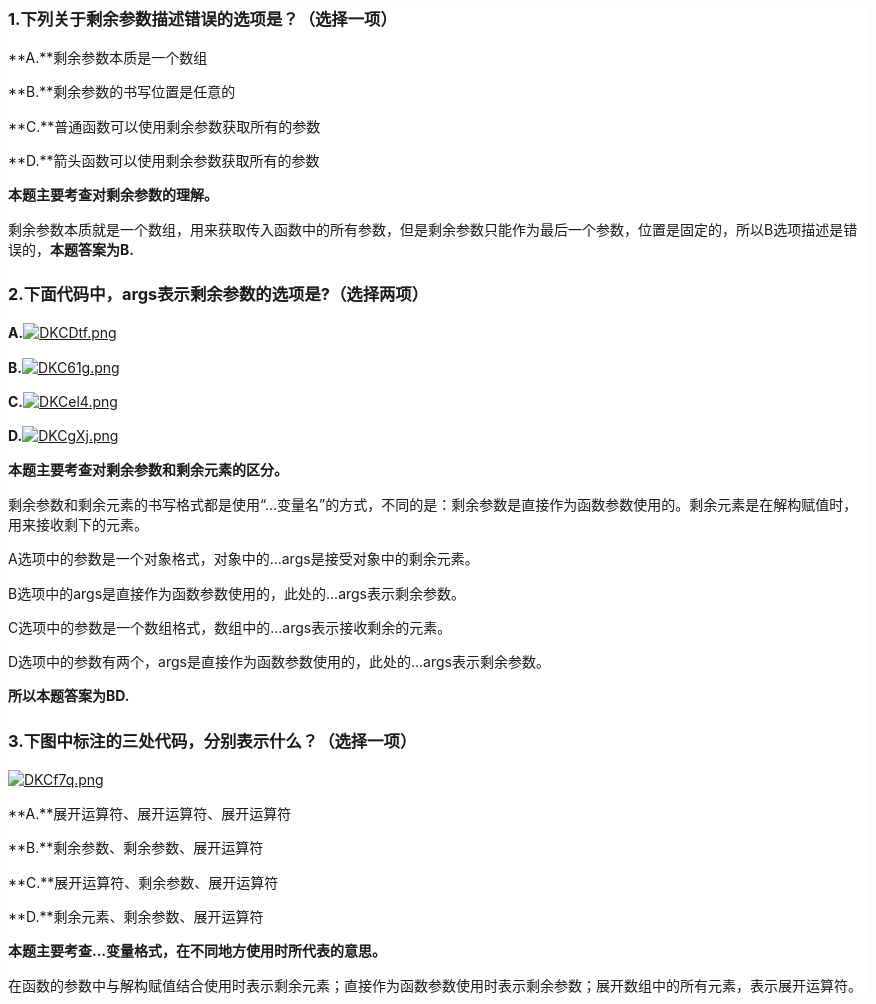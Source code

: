 ### 1.下列关于剩余参数描述错误的选项是？（选择一项）

**A.**剩余参数本质是一个数组

**B.**剩余参数的书写位置是任意的

**C.**普通函数可以使用剩余参数获取所有的参数

**D.**箭头函数可以使用剩余参数获取所有的参数



**本题主要考查对剩余参数的理解。**

剩余参数本质就是一个数组，用来获取传入函数中的所有参数，但是剩余参数只能作为最后一个参数，位置是固定的，所以B选项描述是错误的，**本题答案为B.**





### 2.下面代码中，args表示剩余参数的选项是?（选择两项）

**A.**[![DKCDtf.png](https://s3.ax1x.com/2020/11/19/DKCDtf.png)](https://imgchr.com/i/DKCDtf)

**B.**[![DKC61g.png](https://s3.ax1x.com/2020/11/19/DKC61g.png)](https://imgchr.com/i/DKC61g)

**C.**[![DKCel4.png](https://s3.ax1x.com/2020/11/19/DKCel4.png)](https://imgchr.com/i/DKCel4)

**D.**[![DKCgXj.png](https://s3.ax1x.com/2020/11/19/DKCgXj.png)](https://imgchr.com/i/DKCgXj)



**本题主要考查对剩余参数和剩余元素的区分。**

剩余参数和剩余元素的书写格式都是使用“…变量名”的方式，不同的是：剩余参数是直接作为函数参数使用的。剩余元素是在解构赋值时，用来接收剩下的元素。

A选项中的参数是一个对象格式，对象中的...args是接受对象中的剩余元素。

B选项中的args是直接作为函数参数使用的，此处的...args表示剩余参数。

C选项中的参数是一个数组格式，数组中的...args表示接收剩余的元素。

D选项中的参数有两个，args是直接作为函数参数使用的，此处的...args表示剩余参数。

**所以本题答案为BD.**





### 3.下图中标注的三处代码，分别表示什么？（选择一项）

[![DKCf7q.png](https://s3.ax1x.com/2020/11/19/DKCf7q.png)](https://imgchr.com/i/DKCf7q)

**A.**展开运算符、展开运算符、展开运算符

**B.**剩余参数、剩余参数、展开运算符

**C.**展开运算符、剩余参数、展开运算符

**D.**剩余元素、剩余参数、展开运算符



**本题主要考查…变量格式，在不同地方使用时所代表的意思。**

在函数的参数中与解构赋值结合使用时表示剩余元素；直接作为函数参数使用时表示剩余参数；展开数组中的所有元素，表示展开运算符。
